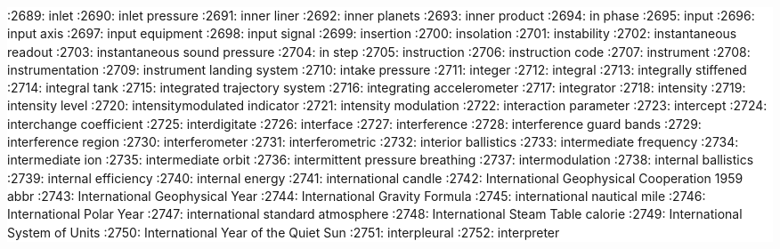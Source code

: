 :2689: inlet
:2690: inlet pressure
:2691: inner liner
:2692: inner planets
:2693: inner product
:2694: in phase
:2695: input
:2696: input axis
:2697: input equipment
:2698: input signal
:2699: insertion
:2700: insolation
:2701: instability
:2702: instantaneous readout
:2703: instantaneous sound pressure
:2704: in step
:2705: instruction
:2706: instruction code
:2707: instrument
:2708: instrumentation
:2709: instrument landing system
:2710: intake pressure
:2711: integer
:2712: integral
:2713: integrally stiffened
:2714: integral tank
:2715: integrated trajectory system
:2716: integrating accelerometer
:2717: integrator
:2718: intensity
:2719: intensity level
:2720: intensitymodulated indicator
:2721: intensity modulation
:2722: interaction parameter
:2723: intercept
:2724: interchange coefficient
:2725: interdigitate
:2726: interface
:2727: interference
:2728: interference guard bands
:2729: interference region
:2730: interferometer
:2731: interferometric
:2732: interior ballistics
:2733: intermediate frequency
:2734: intermediate ion
:2735: intermediate orbit
:2736: intermittent pressure breathing
:2737: intermodulation
:2738: internal ballistics
:2739: internal efficiency
:2740: internal energy
:2741: international candle
:2742: International Geophysical Cooperation 1959 abbr
:2743: International Geophysical Year
:2744: International Gravity Formula
:2745: international nautical mile
:2746: International Polar Year
:2747: international standard atmosphere
:2748: International Steam Table calorie
:2749: International System of Units
:2750: International Year of the Quiet Sun
:2751: interpleural
:2752: interpreter